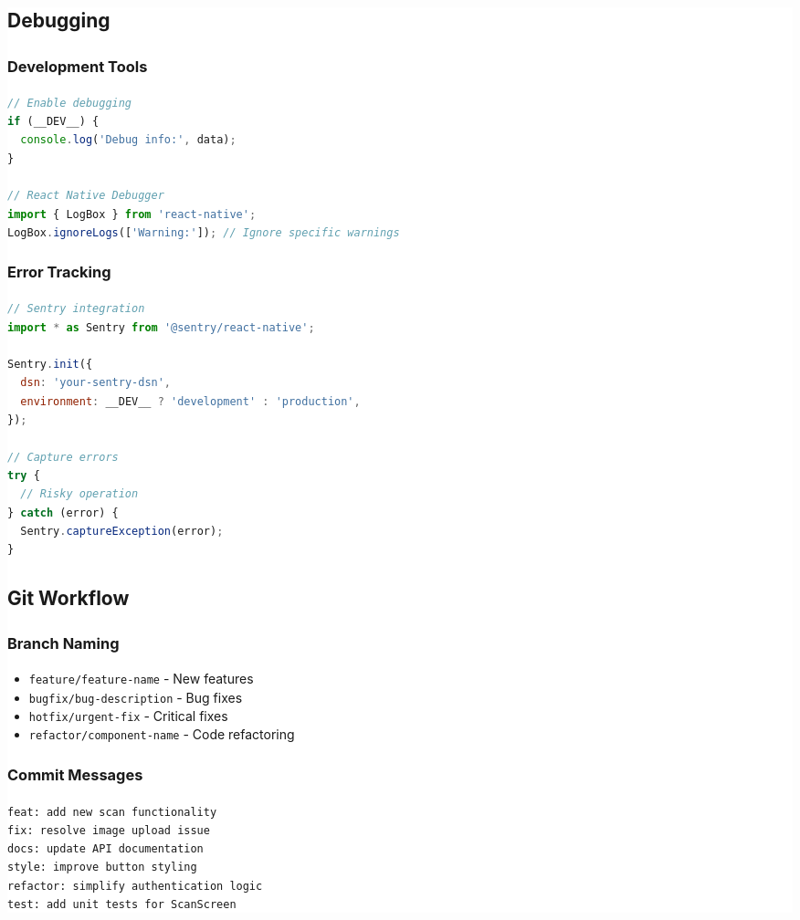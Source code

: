 ## Debugging

### Development Tools
```javascript
// Enable debugging
if (__DEV__) {
  console.log('Debug info:', data);
}

// React Native Debugger
import { LogBox } from 'react-native';
LogBox.ignoreLogs(['Warning:']); // Ignore specific warnings
```

### Error Tracking
```javascript
// Sentry integration
import * as Sentry from '@sentry/react-native';

Sentry.init({
  dsn: 'your-sentry-dsn',
  environment: __DEV__ ? 'development' : 'production',
});

// Capture errors
try {
  // Risky operation
} catch (error) {
  Sentry.captureException(error);
}
```

## Git Workflow

### Branch Naming
- `feature/feature-name` - New features
- `bugfix/bug-description` - Bug fixes
- `hotfix/urgent-fix` - Critical fixes
- `refactor/component-name` - Code refactoring

### Commit Messages
```
feat: add new scan functionality
fix: resolve image upload issue
docs: update API documentation
style: improve button styling
refactor: simplify authentication logic
test: add unit tests for ScanScreen
```
